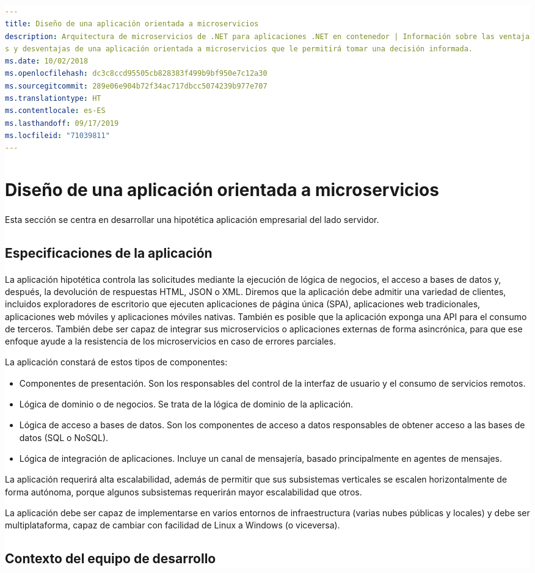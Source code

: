 ```yaml
---
title: Diseño de una aplicación orientada a microservicios
description: Arquitectura de microservicios de .NET para aplicaciones .NET en contenedor | Información sobre las ventajas y desventajas de una aplicación orientada a microservicios que le permitirá tomar una decisión informada.
ms.date: 10/02/2018
ms.openlocfilehash: dc3c8ccd95505cb828383f499b9bf950e7c12a30
ms.sourcegitcommit: 289e06e904b72f34ac717dbcc5074239b977e707
ms.translationtype: HT
ms.contentlocale: es-ES
ms.lasthandoff: 09/17/2019
ms.locfileid: "71039811"
---
```

# <a name="designing-a-microservice-oriented-application"></a>Diseño de una aplicación orientada a microservicios

Esta sección se centra en desarrollar una hipotética aplicación empresarial del lado servidor.

## <a name="application-specifications"></a>Especificaciones de la aplicación

La aplicación hipotética controla las solicitudes mediante la ejecución de lógica de negocios, el acceso a bases de datos y, después, la devolución de respuestas HTML, JSON o XML. Diremos que la aplicación debe admitir una variedad de clientes, incluidos exploradores de escritorio que ejecuten aplicaciones de página única (SPA), aplicaciones web tradicionales, aplicaciones web móviles y aplicaciones móviles nativas. También es posible que la aplicación exponga una API para el consumo de terceros. También debe ser capaz de integrar sus microservicios o aplicaciones externas de forma asincrónica, para que ese enfoque ayude a la resistencia de los microservicios en caso de errores parciales.

La aplicación constará de estos tipos de componentes:

- Componentes de presentación. Son los responsables del control de la interfaz de usuario y el consumo de servicios remotos.

- Lógica de dominio o de negocios. Se trata de la lógica de dominio de la aplicación.

- Lógica de acceso a bases de datos. Son los componentes de acceso a datos responsables de obtener acceso a las bases de datos (SQL o NoSQL).

- Lógica de integración de aplicaciones. Incluye un canal de mensajería, basado principalmente en agentes de mensajes.

La aplicación requerirá alta escalabilidad, además de permitir que sus subsistemas verticales se escalen horizontalmente de forma autónoma, porque algunos subsistemas requerirán mayor escalabilidad que otros.

La aplicación debe ser capaz de implementarse en varios entornos de infraestructura (varias nubes públicas y locales) y debe ser multiplataforma, capaz de cambiar con facilidad de Linux a Windows (o viceversa).

## <a name="development-team-context"></a>Contexto del equipo de desarrollo
